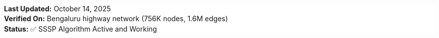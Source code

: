
**Last Updated:** October 14, 2025  
**Verified On:** Bengaluru highway network (756K nodes, 1.6M edges)  
**Status:** ✅ SSSP Algorithm Active and Working

